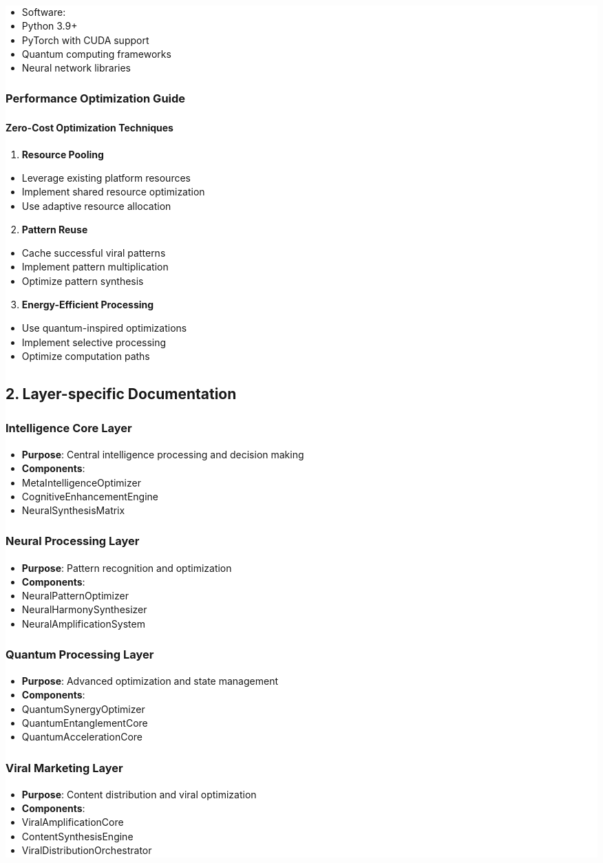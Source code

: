 - Software:
- Python 3.9+
- PyTorch with CUDA support
- Quantum computing frameworks
- Neural network libraries

### Performance Optimization Guide

#### Zero-Cost Optimization Techniques
1. **Resource Pooling**
- Leverage existing platform resources
- Implement shared resource optimization
- Use adaptive resource allocation

2. **Pattern Reuse**
- Cache successful viral patterns
- Implement pattern multiplication
- Optimize pattern synthesis

3. **Energy-Efficient Processing**
- Use quantum-inspired optimizations
- Implement selective processing
- Optimize computation paths

## 2. Layer-specific Documentation

### Intelligence Core Layer
- **Purpose**: Central intelligence processing and decision making
- **Components**:
- MetaIntelligenceOptimizer
- CognitiveEnhancementEngine
- NeuralSynthesisMatrix

### Neural Processing Layer
- **Purpose**: Pattern recognition and optimization
- **Components**:
- NeuralPatternOptimizer
- NeuralHarmonySynthesizer
- NeuralAmplificationSystem

### Quantum Processing Layer
- **Purpose**: Advanced optimization and state management
- **Components**:
- QuantumSynergyOptimizer
- QuantumEntanglementCore
- QuantumAccelerationCore

### Viral Marketing Layer
- **Purpose**: Content distribution and viral optimization
- **Components**:
- ViralAmplificationCore
- ContentSynthesisEngine
- ViralDistributionOrchestrator

